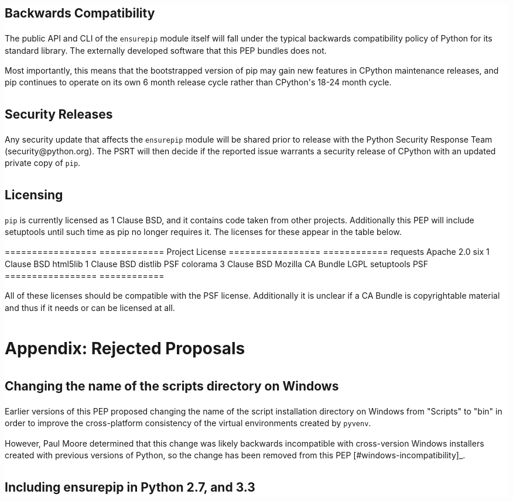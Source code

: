 Backwards Compatibility
-----------------------

The public API and CLI of the `ensurepip` module itself will fall under
the typical backwards compatibility policy of Python for its standard
library. The externally developed software that this PEP bundles does
not.

Most importantly, this means that the bootstrapped version of pip may
gain new features in CPython maintenance releases, and pip continues to
operate on its own 6 month release cycle rather than CPython's 18-24
month cycle.

Security Releases
-----------------

Any security update that affects the `ensurepip` module will be shared
prior to release with the Python Security Response Team
(security\@python.org). The PSRT will then decide if the reported issue
warrants a security release of CPython with an updated private copy of
`pip`.

Licensing
---------

`pip` is currently licensed as 1 Clause BSD, and it contains code taken
from other projects. Additionally this PEP will include setuptools until
such time as pip no longer requires it. The licenses for these appear in
the table below.

================= ============ Project License =================
============ requests Apache 2.0 six 1 Clause BSD html5lib 1 Clause BSD
distlib PSF colorama 3 Clause BSD Mozilla CA Bundle LGPL setuptools PSF
================= ============

All of these licenses should be compatible with the PSF license.
Additionally it is unclear if a CA Bundle is copyrightable material and
thus if it needs or can be licensed at all.

Appendix: Rejected Proposals
============================

Changing the name of the scripts directory on Windows
-----------------------------------------------------

Earlier versions of this PEP proposed changing the name of the script
installation directory on Windows from "Scripts" to "bin" in order to
improve the cross-platform consistency of the virtual environments
created by `pyvenv`.

However, Paul Moore determined that this change was likely backwards
incompatible with cross-version Windows installers created with previous
versions of Python, so the change has been removed from this PEP
\[\#windows-incompatibility\]\_.

Including ensurepip in Python 2.7, and 3.3
------------------------------------------
